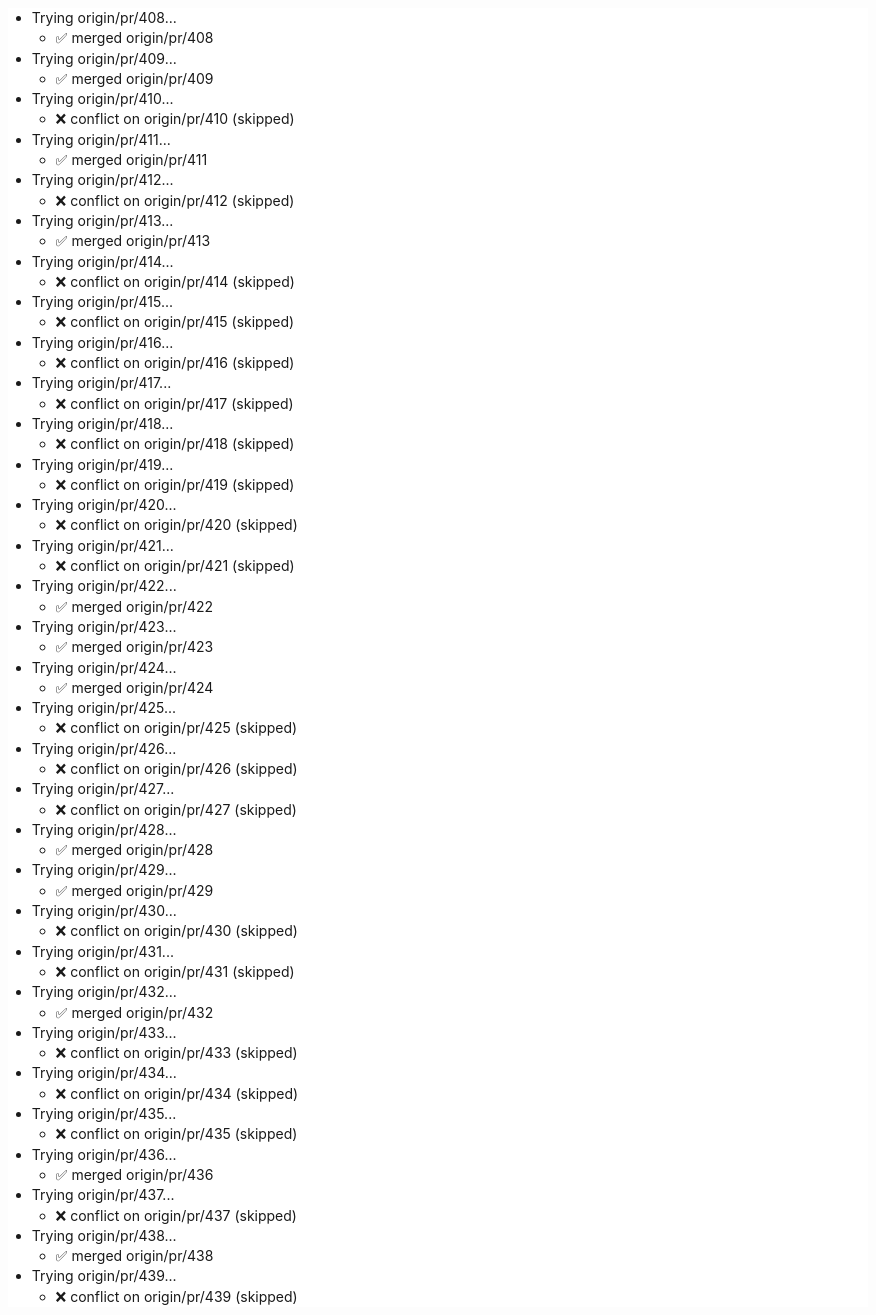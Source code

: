 - Trying origin/pr/408...
  - ✅ merged origin/pr/408
- Trying origin/pr/409...
  - ✅ merged origin/pr/409
- Trying origin/pr/410...
  - ❌ conflict on origin/pr/410 (skipped)
- Trying origin/pr/411...
  - ✅ merged origin/pr/411
- Trying origin/pr/412...
  - ❌ conflict on origin/pr/412 (skipped)
- Trying origin/pr/413...
  - ✅ merged origin/pr/413
- Trying origin/pr/414...
  - ❌ conflict on origin/pr/414 (skipped)
- Trying origin/pr/415...
  - ❌ conflict on origin/pr/415 (skipped)
- Trying origin/pr/416...
  - ❌ conflict on origin/pr/416 (skipped)
- Trying origin/pr/417...
  - ❌ conflict on origin/pr/417 (skipped)
- Trying origin/pr/418...
  - ❌ conflict on origin/pr/418 (skipped)
- Trying origin/pr/419...
  - ❌ conflict on origin/pr/419 (skipped)
- Trying origin/pr/420...
  - ❌ conflict on origin/pr/420 (skipped)
- Trying origin/pr/421...
  - ❌ conflict on origin/pr/421 (skipped)
- Trying origin/pr/422...
  - ✅ merged origin/pr/422
- Trying origin/pr/423...
  - ✅ merged origin/pr/423
- Trying origin/pr/424...
  - ✅ merged origin/pr/424
- Trying origin/pr/425...
  - ❌ conflict on origin/pr/425 (skipped)
- Trying origin/pr/426...
  - ❌ conflict on origin/pr/426 (skipped)
- Trying origin/pr/427...
  - ❌ conflict on origin/pr/427 (skipped)
- Trying origin/pr/428...
  - ✅ merged origin/pr/428
- Trying origin/pr/429...
  - ✅ merged origin/pr/429
- Trying origin/pr/430...
  - ❌ conflict on origin/pr/430 (skipped)
- Trying origin/pr/431...
  - ❌ conflict on origin/pr/431 (skipped)
- Trying origin/pr/432...
  - ✅ merged origin/pr/432
- Trying origin/pr/433...
  - ❌ conflict on origin/pr/433 (skipped)
- Trying origin/pr/434...
  - ❌ conflict on origin/pr/434 (skipped)
- Trying origin/pr/435...
  - ❌ conflict on origin/pr/435 (skipped)
- Trying origin/pr/436...
  - ✅ merged origin/pr/436
- Trying origin/pr/437...
  - ❌ conflict on origin/pr/437 (skipped)
- Trying origin/pr/438...
  - ✅ merged origin/pr/438
- Trying origin/pr/439...
  - ❌ conflict on origin/pr/439 (skipped)